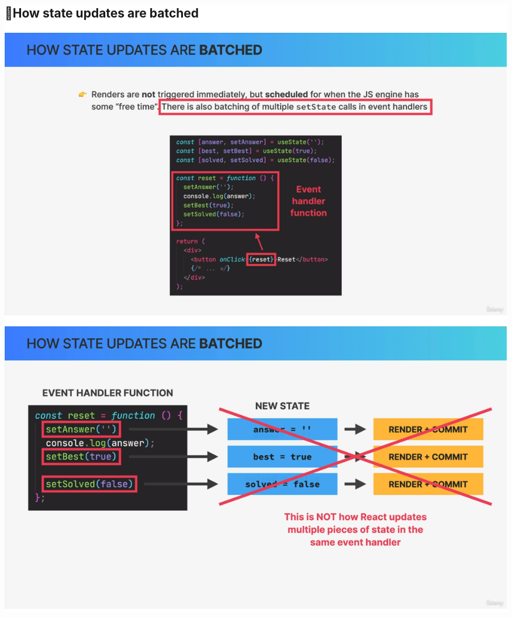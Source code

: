 ## 📘How state updates are batched

![Image](./images/how-state-updates-are-batched-1.png)

![Image](./images/how-state-updates-are-batched-2.png)
